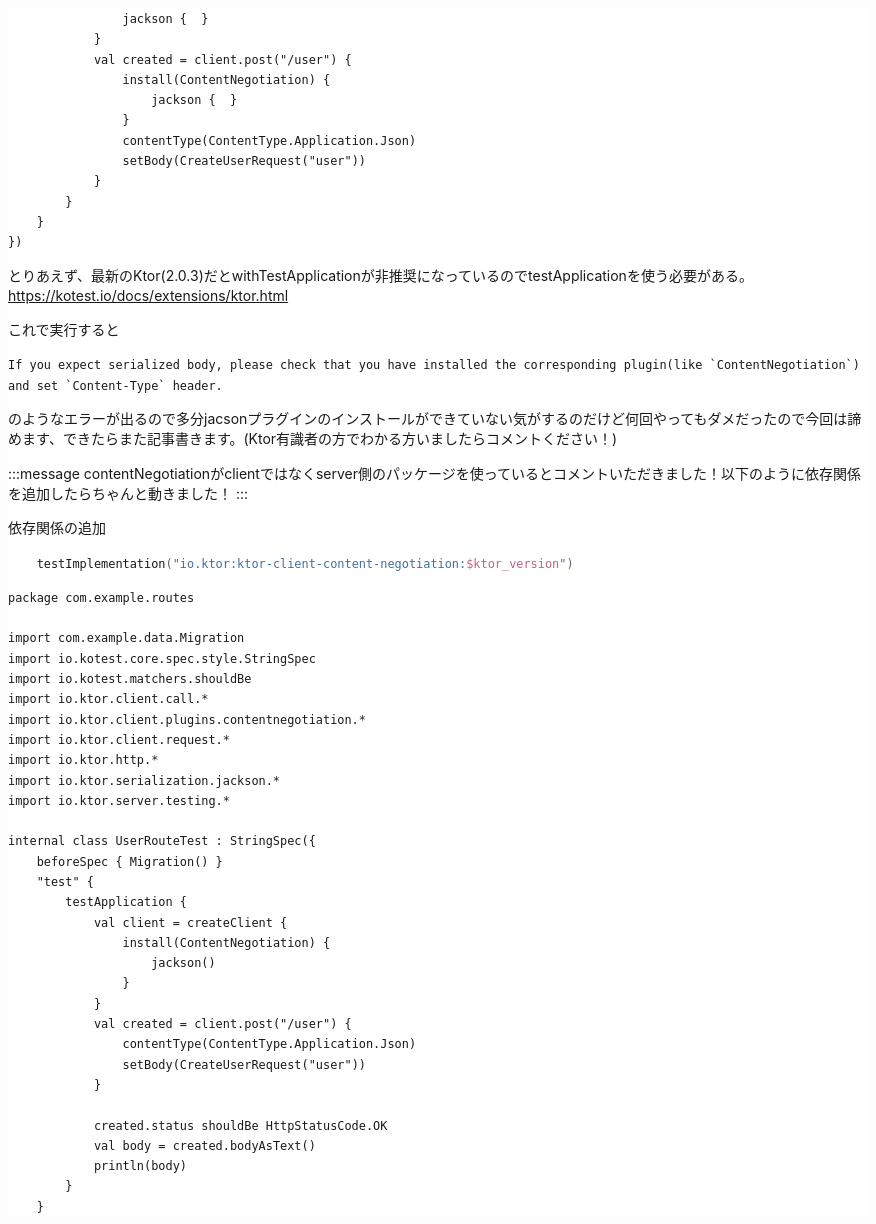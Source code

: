 ```kotlin:UserRouteTest
                jackson {  }
            }
            val created = client.post("/user") {
                install(ContentNegotiation) {
                    jackson {  }
                }
                contentType(ContentType.Application.Json)
                setBody(CreateUserRequest("user"))
            }
        }
    }
})
```

とりあえず、最新のKtor(2.0.3)だとwithTestApplicationが非推奨になっているのでtestApplicationを使う必要がある。
https://kotest.io/docs/extensions/ktor.html

これで実行すると
```
If you expect serialized body, please check that you have installed the corresponding plugin(like `ContentNegotiation`) and set `Content-Type` header.
```
のようなエラーが出るので多分jacsonプラグインのインストールができていない気がするのだけど何回やってもダメだったので今回は諦めます、できたらまた記事書きます。(Ktor有識者の方でわかる方いましたらコメントください！)

:::message
contentNegotiationがclientではなくserver側のパッケージを使っているとコメントいただきました！以下のように依存関係を追加したらちゃんと動きました！
:::

依存関係の追加

```kotlin
    testImplementation("io.ktor:ktor-client-content-negotiation:$ktor_version")
```

```kotlin:UserRouteTest
package com.example.routes

import com.example.data.Migration
import io.kotest.core.spec.style.StringSpec
import io.kotest.matchers.shouldBe
import io.ktor.client.call.*
import io.ktor.client.plugins.contentnegotiation.*
import io.ktor.client.request.*
import io.ktor.http.*
import io.ktor.serialization.jackson.*
import io.ktor.server.testing.*

internal class UserRouteTest : StringSpec({
    beforeSpec { Migration() }
    "test" {
        testApplication {
            val client = createClient {
                install(ContentNegotiation) {
                    jackson()
                }
            }
            val created = client.post("/user") {
                contentType(ContentType.Application.Json)
                setBody(CreateUserRequest("user"))
            }

            created.status shouldBe HttpStatusCode.OK
            val body = created.bodyAsText()
            println(body)
        }
    }
```